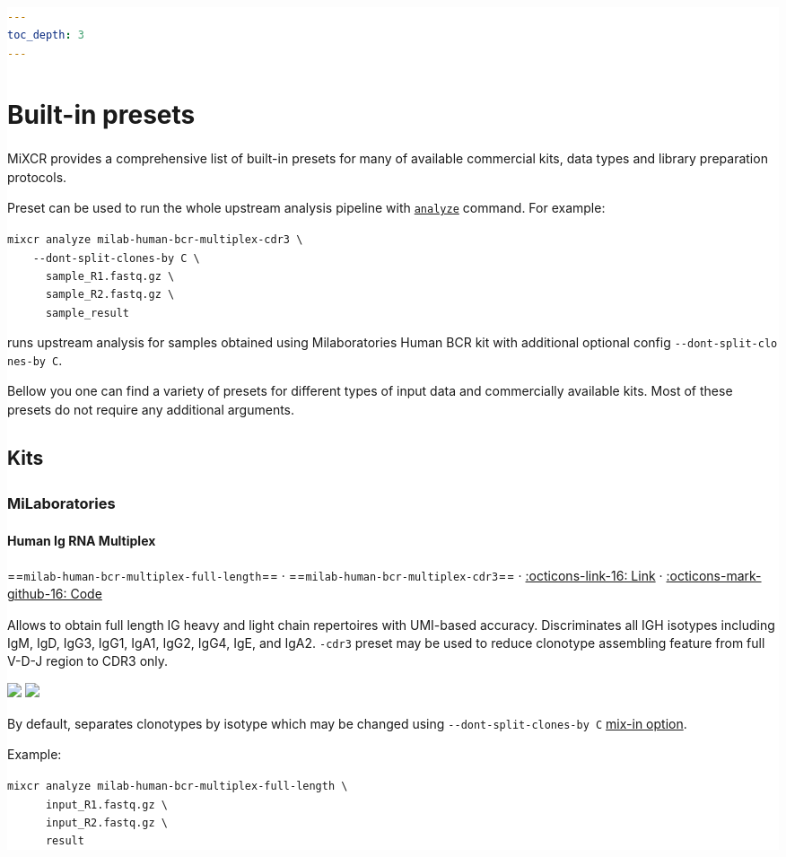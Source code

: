 ```yaml
---
toc_depth: 3
---
```


# Built-in presets

MiXCR provides a comprehensive list of built-in presets for many of available commercial kits, data types and library preparation protocols.

Preset can be used to run the whole upstream analysis pipeline with [`analyze`](mixcr-analyze.md) command. For example:
```shell
mixcr analyze milab-human-bcr-multiplex-cdr3 \
    --dont-split-clones-by C \
      sample_R1.fastq.gz \
      sample_R2.fastq.gz \
      sample_result
```
runs upstream analysis for samples obtained using Milaboratories Human BCR kit with additional optional config `--dont-split-clones-by C`.

Bellow you one can find a variety of presets for different types of input data and commercially available kits. Most of these presets do not require any additional arguments.


## Kits

### MiLaboratories

#### Human Ig RNA Multiplex
==`milab-human-bcr-multiplex-full-length`==
·
==`milab-human-bcr-multiplex-cdr3`==
·
[:octicons-link-16: Link](https://milaboratories.com/human-ig-rna-multiplex-kit)
·
[:octicons-mark-github-16: Code](https://github.com/milaboratory/mixcr/blob/develop/src/main/resources/mixcr_presets/protocols/milab.yaml)

Allows to obtain full length IG heavy and light chain repertoires with UMI-based accuracy. Discriminates all IGH isotypes including IgM, IgD, IgG3, IgG1, IgA1, IgG2, IgG4, IgE, and IgA2. `-cdr3` preset may be used to reduce clonotype assembling feature from full V-D-J region to CDR3 only.

![](pics/milab-multiplex-bcr-light.svg#only-light)
![](pics/milab-multiplex-bcr-dark.svg#only-dark)

By default, separates clonotypes by isotype which may be changed using `--dont-split-clones-by C` [mix-in option](overview-mixins-list.md).

Example:
```shell
mixcr analyze milab-human-bcr-multiplex-full-length \
      input_R1.fastq.gz \
      input_R2.fastq.gz \
      result 
```
